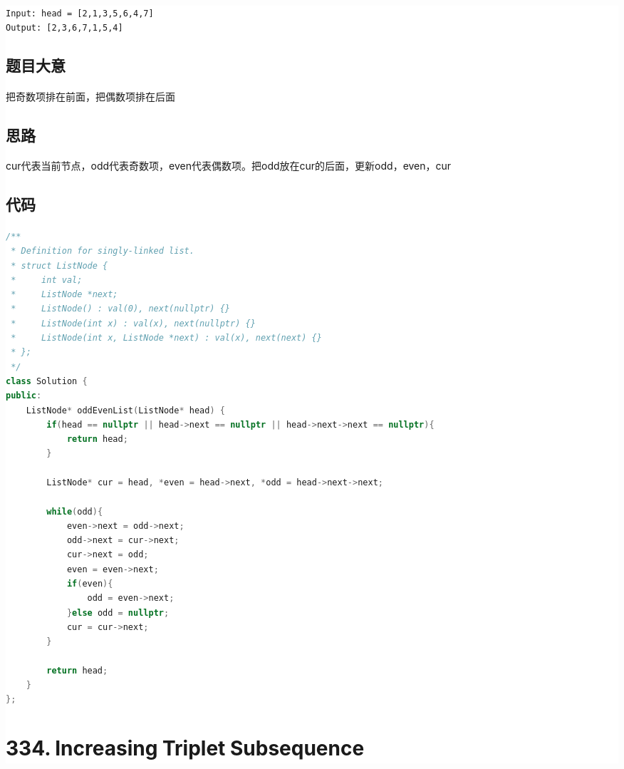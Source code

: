 ```
Input: head = [2,1,3,5,6,4,7]
Output: [2,3,6,7,1,5,4]
```

## 题目大意

把奇数项排在前面，把偶数项排在后面

## 思路

cur代表当前节点，odd代表奇数项，even代表偶数项。把odd放在cur的后面，更新odd，even，cur

## 代码

```c++
/**
 * Definition for singly-linked list.
 * struct ListNode {
 *     int val;
 *     ListNode *next;
 *     ListNode() : val(0), next(nullptr) {}
 *     ListNode(int x) : val(x), next(nullptr) {}
 *     ListNode(int x, ListNode *next) : val(x), next(next) {}
 * };
 */
class Solution {
public:
    ListNode* oddEvenList(ListNode* head) {
        if(head == nullptr || head->next == nullptr || head->next->next == nullptr){
            return head;
        }
        
        ListNode* cur = head, *even = head->next, *odd = head->next->next;
        
        while(odd){
            even->next = odd->next;
            odd->next = cur->next;
            cur->next = odd;
            even = even->next;
            if(even){
                odd = even->next;
            }else odd = nullptr;
            cur = cur->next;
        }
        
        return head;
    }
};
```

# 334. Increasing Triplet Subsequence
